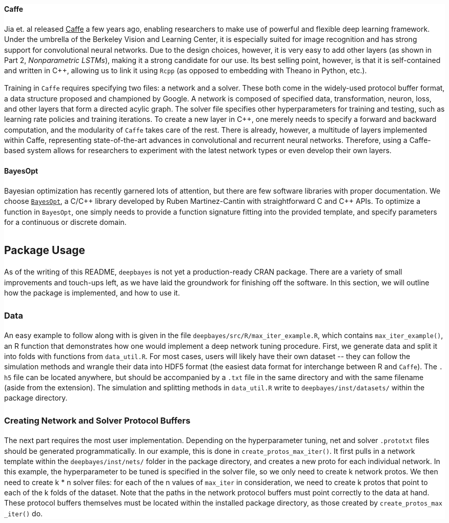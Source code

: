 #### Caffe
Jia et. al released [Caffe](http://caffe.berkeleyvision.org/) a few years ago, enabling researchers to make use of powerful and flexible deep learning framework.  Under the umbrella of the Berkeley Vision and Learning Center, it is especially suited for image recognition and has strong support for convolutional neural networks.  Due to the design choices, however, it is very easy to add other layers (as shown in Part 2, *Nonparametric LSTMs*), making it a strong candidate for our use.  Its best selling point, however, is that it is self-contained and written in C++, allowing us to link it using `Rcpp` (as opposed to embedding with Theano in Python, etc.).

Training in `Caffe` requires specifying two files: a network and a solver.  These both come in the widely-used protocol buffer format, a data structure proposed and championed by Google.  A network is composed of specified data, transformation, neuron, loss, and other layers that form a directed acylic graph.  The solver file specifies other hyperparameters for training and testing, such as learning rate policies and training iterations.  To create a new layer in C++, one merely needs to specify a forward and backward computation, and the modularity of `Caffe` takes care of the rest.  There is already, however, a multitude of layers implemented within Caffe, representing state-of-the-art advances in convolutional and recurrent neural networks.  Therefore, using a Caffe-based system allows for researchers to experiment with the latest network types or even develop their own layers.

#### BayesOpt
Bayesian optimization has recently garnered lots of attention, but there are few software libraries with proper documentation.  We choose [`BayesOpt`](https://github.com/rmcantin/bayesopt), a C/C++ library developed by Ruben Martinez-Cantin with straightforward C and C++ APIs.  To optimize a function in `BayesOpt`, one simply needs to provide a function signature fitting into the provided template, and specify parameters for a continuous or discrete domain.

## Package Usage
As of the writing of this README, `deepbayes` is not yet a production-ready CRAN package.  There are a variety of small improvements and touch-ups left, as we have laid the groundwork for finishing off the software.  In this section, we will outline how the package is implemented, and how to use it.

### Data
An easy example to follow along with is given in the file `deepbayes/src/R/max_iter_example.R`, which contains `max_iter_example()`, an R function that demonstrates how one would implement a deep network tuning procedure.  First, we generate data and split it into folds with functions from `data_util.R`.  For most cases, users will likely have their own dataset -- they can follow the simulation methods and wrangle their data into HDF5 format (the easiest data format for interchange between R and `Caffe`).  The `.h5` file can be located anywhere, but should be accompanied by a `.txt` file in the same directory and with the same filename (aside from the extension).  The simulation and splitting methods in `data_util.R` write to `deepbayes/inst/datasets/` within the package directory.

### Creating Network and Solver Protocol Buffers
The next part requires the most user implementation.  Depending on the hyperparameter tuning, net and solver `.prototxt` files should be generated programmatically.  In our example, this is done in `create_protos_max_iter()`.  It first pulls in a network template within the `deepbayes/inst/nets/` folder in the package directory, and creates a new proto for each individual network.  In this example, the hyperparameter to be tuned is specified in the solver file, so we only need to create k network protos.  We then need to create k * n solver files: for each of the n values of `max_iter` in consideration, we need to create k protos that point to each of the k folds of the dataset.  Note that the paths in the network protocol buffers must point correctly to the data at hand.  These protocol buffers themselves must be located within the installed package directory, as those created by `create_protos_max_iter()` do.
